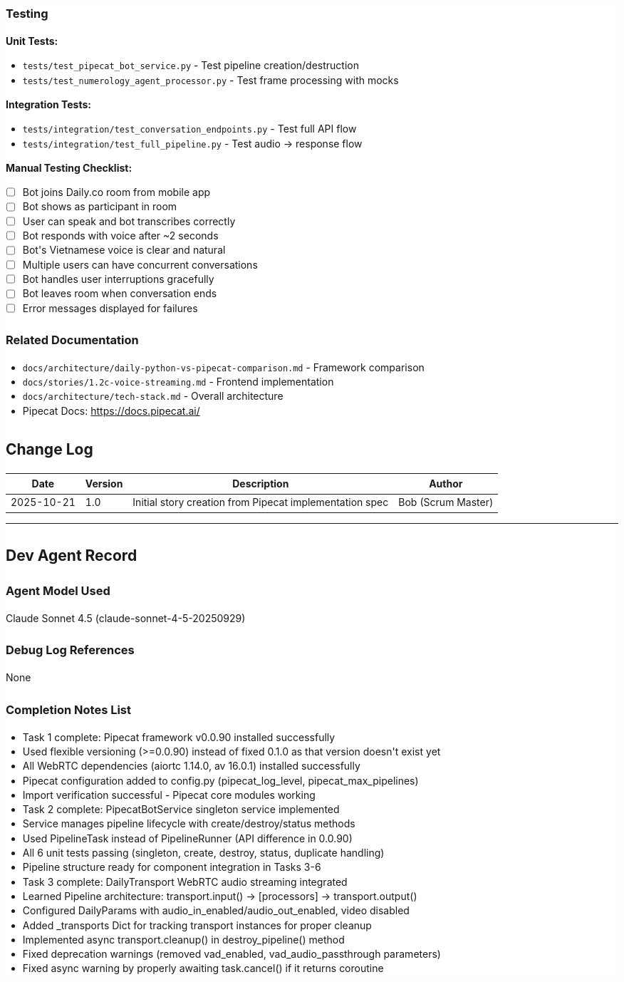 ### Testing

**Unit Tests:**
- `tests/test_pipecat_bot_service.py` - Test pipeline creation/destruction
- `tests/test_numerology_agent_processor.py` - Test frame processing with mocks

**Integration Tests:**
- `tests/integration/test_conversation_endpoints.py` - Test full API flow
- `tests/integration/test_full_pipeline.py` - Test audio → response flow

**Manual Testing Checklist:**
- [ ] Bot joins Daily.co room from mobile app
- [ ] Bot shows as participant in room
- [ ] User can speak and bot transcribes correctly
- [ ] Bot responds with voice after ~2 seconds
- [ ] Bot's Vietnamese voice is clear and natural
- [ ] Multiple users can have concurrent conversations
- [ ] Bot handles user interruptions gracefully
- [ ] Bot leaves room when conversation ends
- [ ] Error messages displayed for failures

### Related Documentation
- `docs/architecture/daily-python-vs-pipecat-comparison.md` - Framework comparison
- `docs/stories/1.2c-voice-streaming.md` - Frontend implementation
- `docs/architecture/tech-stack.md` - Overall architecture
- Pipecat Docs: https://docs.pipecat.ai/

## Change Log

| Date | Version | Description | Author |
|------|---------|-------------|--------|
| 2025-10-21 | 1.0 | Initial story creation from Pipecat implementation spec | Bob (Scrum Master) |

---

## Dev Agent Record

### Agent Model Used
Claude Sonnet 4.5 (claude-sonnet-4-5-20250929)

### Debug Log References
None

### Completion Notes List
- Task 1 complete: Pipecat framework v0.0.90 installed successfully
- Used flexible versioning (>=0.0.90) instead of fixed 0.1.0 as that version doesn't exist yet
- All WebRTC dependencies (aiortc 1.14.0, av 16.0.1) installed successfully
- Pipecat configuration added to config.py (pipecat_log_level, pipecat_max_pipelines)
- Import verification successful - Pipecat core modules working
- Task 2 complete: PipecatBotService singleton service implemented
- Service manages pipeline lifecycle with create/destroy/status methods
- Used PipelineTask instead of PipelineRunner (API difference in 0.0.90)
- All 6 unit tests passing (singleton, create, destroy, status, duplicate handling)
- Pipeline structure ready for component integration in Tasks 3-6
- Task 3 complete: DailyTransport WebRTC audio streaming integrated
- Learned Pipeline architecture: transport.input() → [processors] → transport.output()
- Configured DailyParams with audio_in_enabled/audio_out_enabled, video disabled
- Added _transports Dict for tracking transport instances for proper cleanup
- Implemented async transport.cleanup() in destroy_pipeline() method
- Fixed deprecation warnings (removed vad_enabled, vad_audio_passthrough parameters)
- Fixed async warning by properly awaiting task.cancel() if it returns coroutine